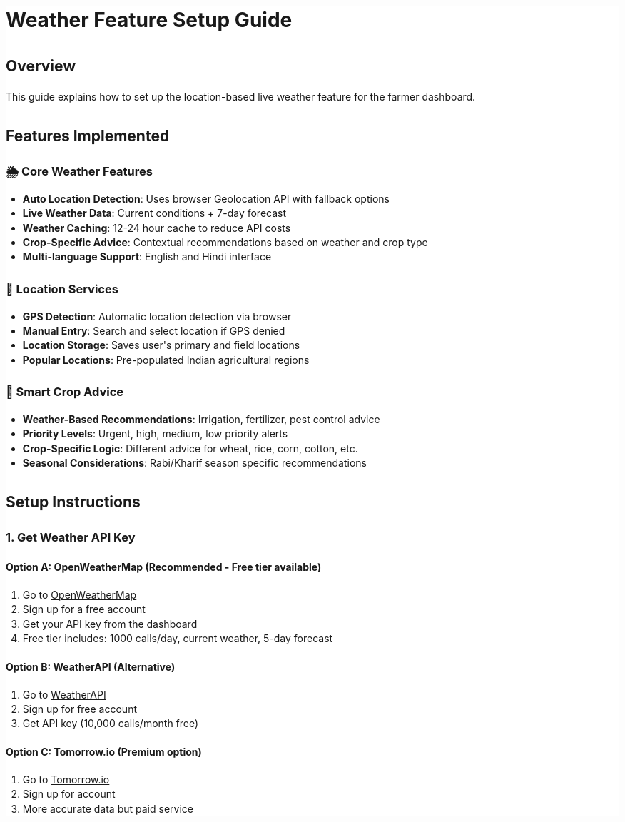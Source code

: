 # Weather Feature Setup Guide

## Overview
This guide explains how to set up the location-based live weather feature for the farmer dashboard.

## Features Implemented

### 🌦️ Core Weather Features
- **Auto Location Detection**: Uses browser Geolocation API with fallback options
- **Live Weather Data**: Current conditions + 7-day forecast
- **Weather Caching**: 12-24 hour cache to reduce API costs
- **Crop-Specific Advice**: Contextual recommendations based on weather and crop type
- **Multi-language Support**: English and Hindi interface

### 📍 Location Services
- **GPS Detection**: Automatic location detection via browser
- **Manual Entry**: Search and select location if GPS denied
- **Location Storage**: Saves user's primary and field locations
- **Popular Locations**: Pre-populated Indian agricultural regions

### 🌾 Smart Crop Advice
- **Weather-Based Recommendations**: Irrigation, fertilizer, pest control advice
- **Priority Levels**: Urgent, high, medium, low priority alerts
- **Crop-Specific Logic**: Different advice for wheat, rice, corn, cotton, etc.
- **Seasonal Considerations**: Rabi/Kharif season specific recommendations

## Setup Instructions

### 1. Get Weather API Key

#### Option A: OpenWeatherMap (Recommended - Free tier available)
1. Go to [OpenWeatherMap](https://openweathermap.org/api)
2. Sign up for a free account
3. Get your API key from the dashboard
4. Free tier includes: 1000 calls/day, current weather, 5-day forecast

#### Option B: WeatherAPI (Alternative)
1. Go to [WeatherAPI](https://www.weatherapi.com/)
2. Sign up for free account
3. Get API key (10,000 calls/month free)

#### Option C: Tomorrow.io (Premium option)
1. Go to [Tomorrow.io](https://www.tomorrow.io/)
2. Sign up for account
3. More accurate data but paid service
